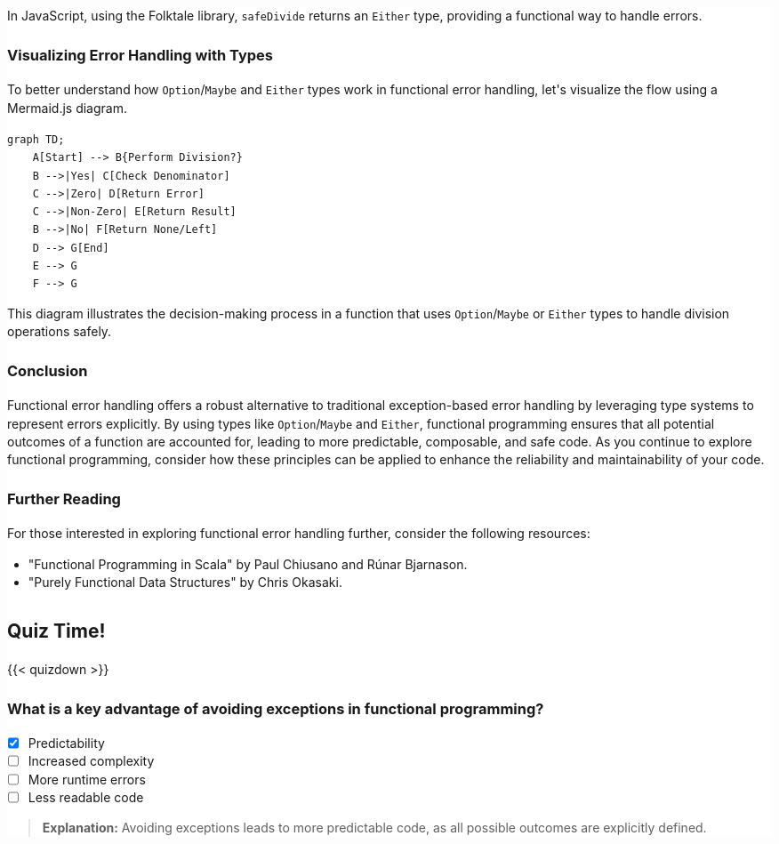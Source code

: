 In JavaScript, using the Folktale library, `safeDivide` returns an `Either` type, providing a functional way to handle errors.

### Visualizing Error Handling with Types

To better understand how `Option`/`Maybe` and `Either` types work in functional error handling, let's visualize the flow using a Mermaid.js diagram.

```mermaid
graph TD;
    A[Start] --> B{Perform Division?}
    B -->|Yes| C[Check Denominator]
    C -->|Zero| D[Return Error]
    C -->|Non-Zero| E[Return Result]
    B -->|No| F[Return None/Left]
    D --> G[End]
    E --> G
    F --> G
```

This diagram illustrates the decision-making process in a function that uses `Option`/`Maybe` or `Either` types to handle division operations safely.

### Conclusion

Functional error handling offers a robust alternative to traditional exception-based error handling by leveraging type systems to represent errors explicitly. By using types like `Option`/`Maybe` and `Either`, functional programming ensures that all potential outcomes of a function are accounted for, leading to more predictable, composable, and safe code. As you continue to explore functional programming, consider how these principles can be applied to enhance the reliability and maintainability of your code.

### Further Reading

For those interested in exploring functional error handling further, consider the following resources:

- "Functional Programming in Scala" by Paul Chiusano and Rúnar Bjarnason.
- "Purely Functional Data Structures" by Chris Okasaki.

## Quiz Time!

{{< quizdown >}}

### What is a key advantage of avoiding exceptions in functional programming?

- [x] Predictability
- [ ] Increased complexity
- [ ] More runtime errors
- [ ] Less readable code

> **Explanation:** Avoiding exceptions leads to more predictable code, as all possible outcomes are explicitly defined.
